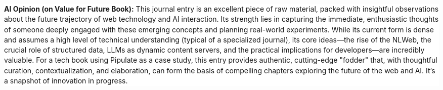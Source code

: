 **AI Opinion (on Value for Future Book):**
This journal entry is an excellent piece of raw material, packed with insightful observations about the future trajectory of web technology and AI interaction. Its strength lies in capturing the immediate, enthusiastic thoughts of someone deeply engaged with these emerging concepts and planning real-world experiments. While its current form is dense and assumes a high level of technical understanding (typical of a specialized journal), its core ideas—the rise of the NLWeb, the crucial role of structured data, LLMs as dynamic content servers, and the practical implications for developers—are incredibly valuable. For a tech book using Pipulate as a case study, this entry provides authentic, cutting-edge "fodder" that, with thoughtful curation, contextualization, and elaboration, can form the basis of compelling chapters exploring the future of the web and AI. It’s a snapshot of innovation in progress.

